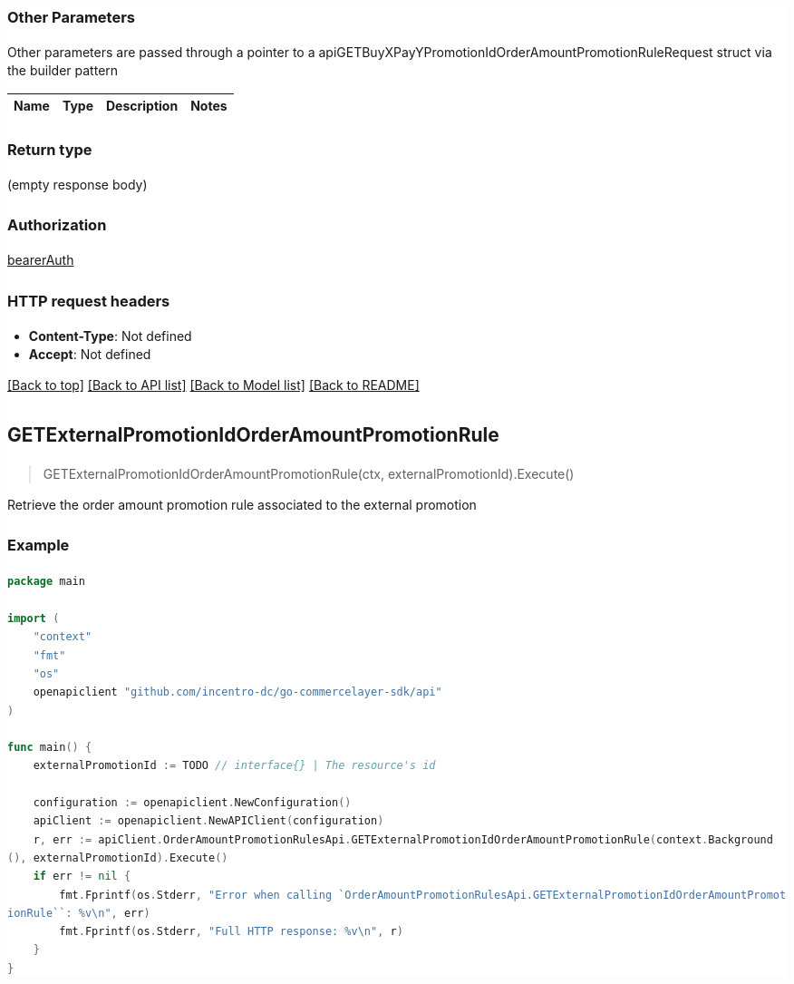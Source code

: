 ### Other Parameters

Other parameters are passed through a pointer to a apiGETBuyXPayYPromotionIdOrderAmountPromotionRuleRequest struct via the builder pattern


Name | Type | Description  | Notes
------------- | ------------- | ------------- | -------------


### Return type

 (empty response body)

### Authorization

[bearerAuth](../README.md#bearerAuth)

### HTTP request headers

- **Content-Type**: Not defined
- **Accept**: Not defined

[[Back to top]](#) [[Back to API list]](../README.md#documentation-for-api-endpoints)
[[Back to Model list]](../README.md#documentation-for-models)
[[Back to README]](../README.md)


## GETExternalPromotionIdOrderAmountPromotionRule

> GETExternalPromotionIdOrderAmountPromotionRule(ctx, externalPromotionId).Execute()

Retrieve the order amount promotion rule associated to the external promotion



### Example

```go
package main

import (
    "context"
    "fmt"
    "os"
    openapiclient "github.com/incentro-dc/go-commercelayer-sdk/api"
)

func main() {
    externalPromotionId := TODO // interface{} | The resource's id

    configuration := openapiclient.NewConfiguration()
    apiClient := openapiclient.NewAPIClient(configuration)
    r, err := apiClient.OrderAmountPromotionRulesApi.GETExternalPromotionIdOrderAmountPromotionRule(context.Background(), externalPromotionId).Execute()
    if err != nil {
        fmt.Fprintf(os.Stderr, "Error when calling `OrderAmountPromotionRulesApi.GETExternalPromotionIdOrderAmountPromotionRule``: %v\n", err)
        fmt.Fprintf(os.Stderr, "Full HTTP response: %v\n", r)
    }
}
```
